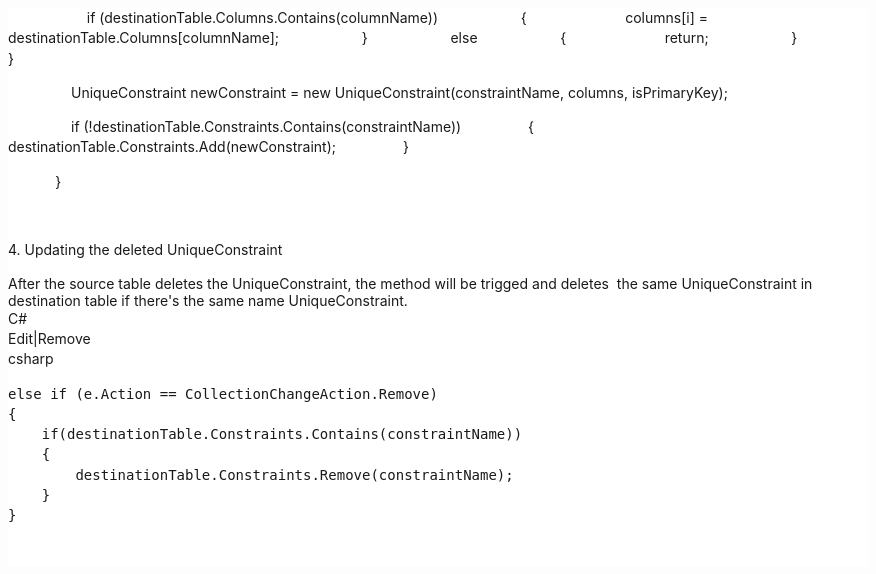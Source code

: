 
&nbsp;&nbsp;&nbsp;&nbsp;&nbsp;&nbsp;&nbsp;&nbsp;&nbsp;&nbsp;&nbsp;&nbsp;&nbsp;&nbsp;&nbsp;&nbsp;&nbsp;&nbsp;&nbsp; if (destinationTable.Columns.Contains(columnName))
&nbsp;&nbsp;&nbsp;&nbsp;&nbsp;&nbsp;&nbsp;&nbsp;&nbsp;&nbsp;&nbsp;&nbsp;&nbsp;&nbsp;&nbsp;&nbsp;&nbsp;&nbsp;&nbsp; {
&nbsp;&nbsp;&nbsp;&nbsp;&nbsp;&nbsp;&nbsp;&nbsp;&nbsp;&nbsp;&nbsp;&nbsp;&nbsp;&nbsp;&nbsp;&nbsp;&nbsp;&nbsp;&nbsp;&nbsp;&nbsp;&nbsp;&nbsp; columns[i] = destinationTable.Columns[columnName];
&nbsp;&nbsp;&nbsp;&nbsp;&nbsp;&nbsp;&nbsp;&nbsp;&nbsp;&nbsp;&nbsp;&nbsp;&nbsp;&nbsp;&nbsp;&nbsp;&nbsp;&nbsp;&nbsp; }
&nbsp;&nbsp;&nbsp;&nbsp;&nbsp;&nbsp;&nbsp;&nbsp;&nbsp;&nbsp;&nbsp;&nbsp;&nbsp;&nbsp;&nbsp;&nbsp;&nbsp;&nbsp;&nbsp; else
&nbsp;&nbsp;&nbsp;&nbsp;&nbsp;&nbsp;&nbsp;&nbsp;&nbsp;&nbsp;&nbsp;&nbsp;&nbsp;&nbsp;&nbsp;&nbsp;&nbsp;&nbsp;&nbsp; {
&nbsp;&nbsp;&nbsp;&nbsp;&nbsp;&nbsp;&nbsp;&nbsp;&nbsp;&nbsp;&nbsp;&nbsp;&nbsp;&nbsp;&nbsp;&nbsp;&nbsp;&nbsp;&nbsp;&nbsp;&nbsp;&nbsp;&nbsp; return;
&nbsp;&nbsp;&nbsp;&nbsp;&nbsp;&nbsp;&nbsp;&nbsp;&nbsp;&nbsp;&nbsp;&nbsp;&nbsp;&nbsp;&nbsp;&nbsp;&nbsp;&nbsp;&nbsp; }
&nbsp;&nbsp;&nbsp;&nbsp;&nbsp;&nbsp;&nbsp;&nbsp;&nbsp;&nbsp;&nbsp;&nbsp;&nbsp;&nbsp;&nbsp; }


&nbsp;&nbsp;&nbsp; &nbsp;&nbsp;&nbsp;&nbsp;&nbsp;&nbsp;&nbsp;&nbsp;&nbsp;&nbsp;&nbsp;&nbsp;UniqueConstraint newConstraint = new UniqueConstraint(constraintName, columns, isPrimaryKey);


&nbsp;&nbsp;&nbsp;&nbsp;&nbsp;&nbsp;&nbsp;&nbsp;&nbsp;&nbsp;&nbsp;&nbsp;&nbsp;&nbsp;&nbsp; if (!destinationTable.Constraints.Contains(constraintName))
&nbsp;&nbsp;&nbsp;&nbsp;&nbsp;&nbsp;&nbsp;&nbsp;&nbsp;&nbsp;&nbsp;&nbsp;&nbsp;&nbsp;&nbsp; {
&nbsp;&nbsp;&nbsp;&nbsp;&nbsp;&nbsp;&nbsp;&nbsp;&nbsp;&nbsp;&nbsp;&nbsp;&nbsp;&nbsp;&nbsp;&nbsp;&nbsp;&nbsp;&nbsp; destinationTable.Constraints.Add(newConstraint);
&nbsp;&nbsp;&nbsp;&nbsp;&nbsp;&nbsp;&nbsp;&nbsp;&nbsp;&nbsp;&nbsp;&nbsp;&nbsp;&nbsp;&nbsp; }


&nbsp;&nbsp;&nbsp;&nbsp;&nbsp;&nbsp;&nbsp;&nbsp;&nbsp;&nbsp;&nbsp; }

</pre>
</div>
</div>
<div class="endscriptcode">&nbsp;</div>
<p class="MsoNormal">4. Updating the deleted <span class="SpellE">UniqueConstraint</span></p>
<p class="MsoNormal" style="margin-bottom:0in; margin-bottom:.0001pt; line-height:normal; text-autospace:none">
After the source table deletes the <span class="SpellE">UniqueConstraint</span>, the method will be trigged and
<span class="GramE">deletes<span style="">&nbsp; </span>the</span> same <span class="SpellE">
UniqueConstraint</span> in destination table if there's the same name <span class="SpellE">
UniqueConstraint</span>.</p>
<div class="scriptcode">
<div class="pluginEditHolder" pluginCommand="mceScriptCode">
<div class="title"><span>C#</span></div>
<div class="pluginLinkHolder"><span class="pluginEditHolderLink">Edit</span>|<span class="pluginRemoveHolderLink">Remove</span>
</div>
<span class="hidden">csharp</span>
<pre class="hidden">
else if (e.Action == CollectionChangeAction.Remove)
{
&nbsp;&nbsp;&nbsp; if(destinationTable.Constraints.Contains(constraintName))
&nbsp;&nbsp;&nbsp; {
&nbsp;&nbsp;&nbsp;&nbsp;&nbsp;&nbsp;&nbsp; destinationTable.Constraints.Remove(constraintName);
&nbsp;&nbsp;&nbsp; }
}
